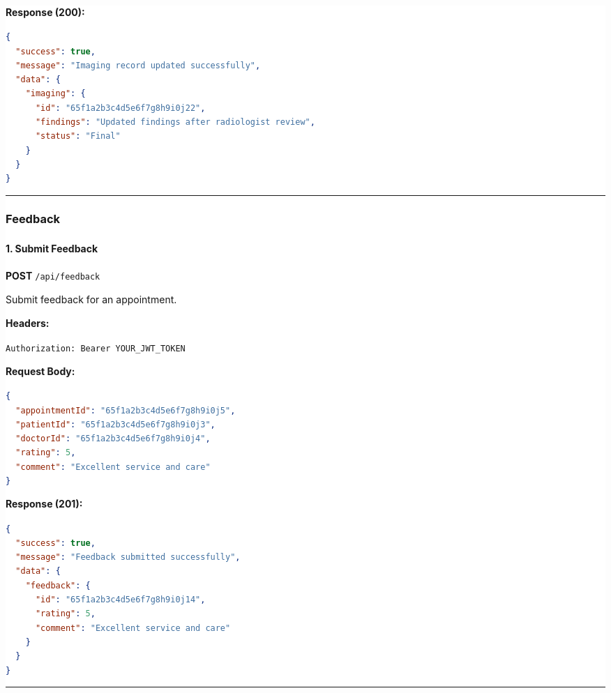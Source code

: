 **Response (200):**
```json
{
  "success": true,
  "message": "Imaging record updated successfully",
  "data": {
    "imaging": {
      "id": "65f1a2b3c4d5e6f7g8h9i0j22",
      "findings": "Updated findings after radiologist review",
      "status": "Final"
    }
  }
}
```

---

### Feedback

#### 1. Submit Feedback
**POST** `/api/feedback`

Submit feedback for an appointment.

**Headers:**
```
Authorization: Bearer YOUR_JWT_TOKEN
```

**Request Body:**
```json
{
  "appointmentId": "65f1a2b3c4d5e6f7g8h9i0j5",
  "patientId": "65f1a2b3c4d5e6f7g8h9i0j3",
  "doctorId": "65f1a2b3c4d5e6f7g8h9i0j4",
  "rating": 5,
  "comment": "Excellent service and care"
}
```

**Response (201):**
```json
{
  "success": true,
  "message": "Feedback submitted successfully",
  "data": {
    "feedback": {
      "id": "65f1a2b3c4d5e6f7g8h9i0j14",
      "rating": 5,
      "comment": "Excellent service and care"
    }
  }
}
```

---